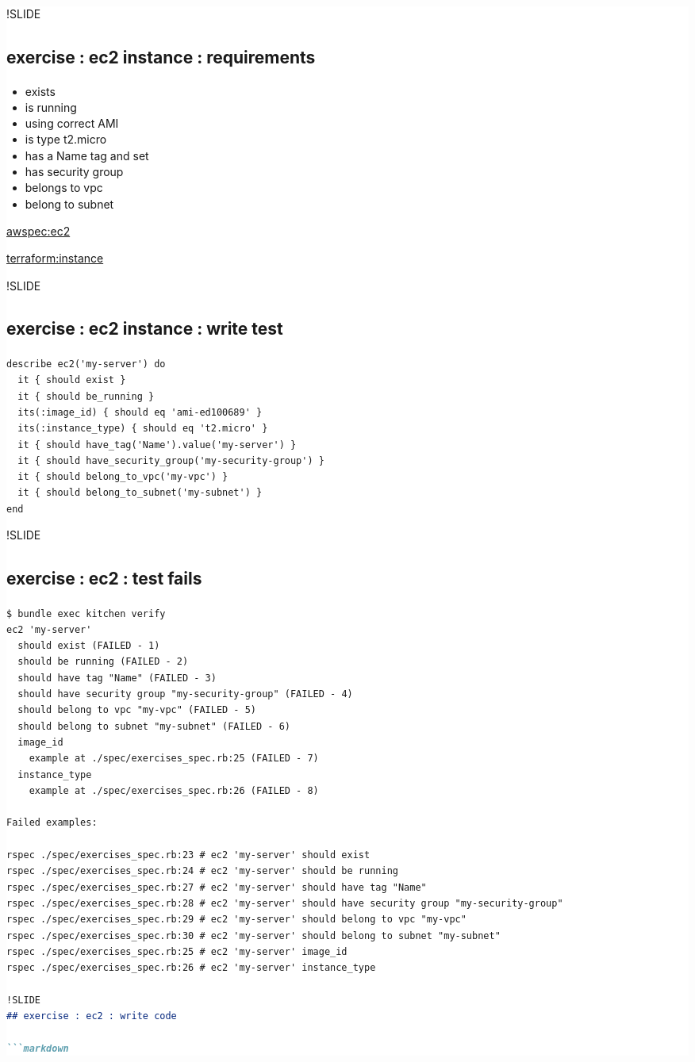 !SLIDE
## exercise : ec2 instance : requirements

- exists
- is running
- using correct AMI
- is type t2.micro
- has a Name tag and set
- has security group
- belongs to vpc
- belong to subnet

[awspec:ec2](https://github.com/k1LoW/awspec/blob/master/doc/resource_types.md#ec2)

[terraform:instance](https://www.terraform.io/docs/providers/aws/d/instance.html)

!SLIDE
## exercise : ec2 instance : write test

```markdown
describe ec2('my-server') do
  it { should exist }
  it { should be_running }
  its(:image_id) { should eq 'ami-ed100689' }
  its(:instance_type) { should eq 't2.micro' }
  it { should have_tag('Name').value('my-server') }
  it { should have_security_group('my-security-group') }
  it { should belong_to_vpc('my-vpc') }
  it { should belong_to_subnet('my-subnet') }
end
```

!SLIDE
## exercise : ec2 : test fails

```markdown
$ bundle exec kitchen verify
ec2 'my-server'
  should exist (FAILED - 1)
  should be running (FAILED - 2)
  should have tag "Name" (FAILED - 3)
  should have security group "my-security-group" (FAILED - 4)
  should belong to vpc "my-vpc" (FAILED - 5)
  should belong to subnet "my-subnet" (FAILED - 6)
  image_id
    example at ./spec/exercises_spec.rb:25 (FAILED - 7)
  instance_type
    example at ./spec/exercises_spec.rb:26 (FAILED - 8)

Failed examples:

rspec ./spec/exercises_spec.rb:23 # ec2 'my-server' should exist
rspec ./spec/exercises_spec.rb:24 # ec2 'my-server' should be running
rspec ./spec/exercises_spec.rb:27 # ec2 'my-server' should have tag "Name"
rspec ./spec/exercises_spec.rb:28 # ec2 'my-server' should have security group "my-security-group"
rspec ./spec/exercises_spec.rb:29 # ec2 'my-server' should belong to vpc "my-vpc"
rspec ./spec/exercises_spec.rb:30 # ec2 'my-server' should belong to subnet "my-subnet"
rspec ./spec/exercises_spec.rb:25 # ec2 'my-server' image_id
rspec ./spec/exercises_spec.rb:26 # ec2 'my-server' instance_type

!SLIDE
## exercise : ec2 : write code

```markdown
```